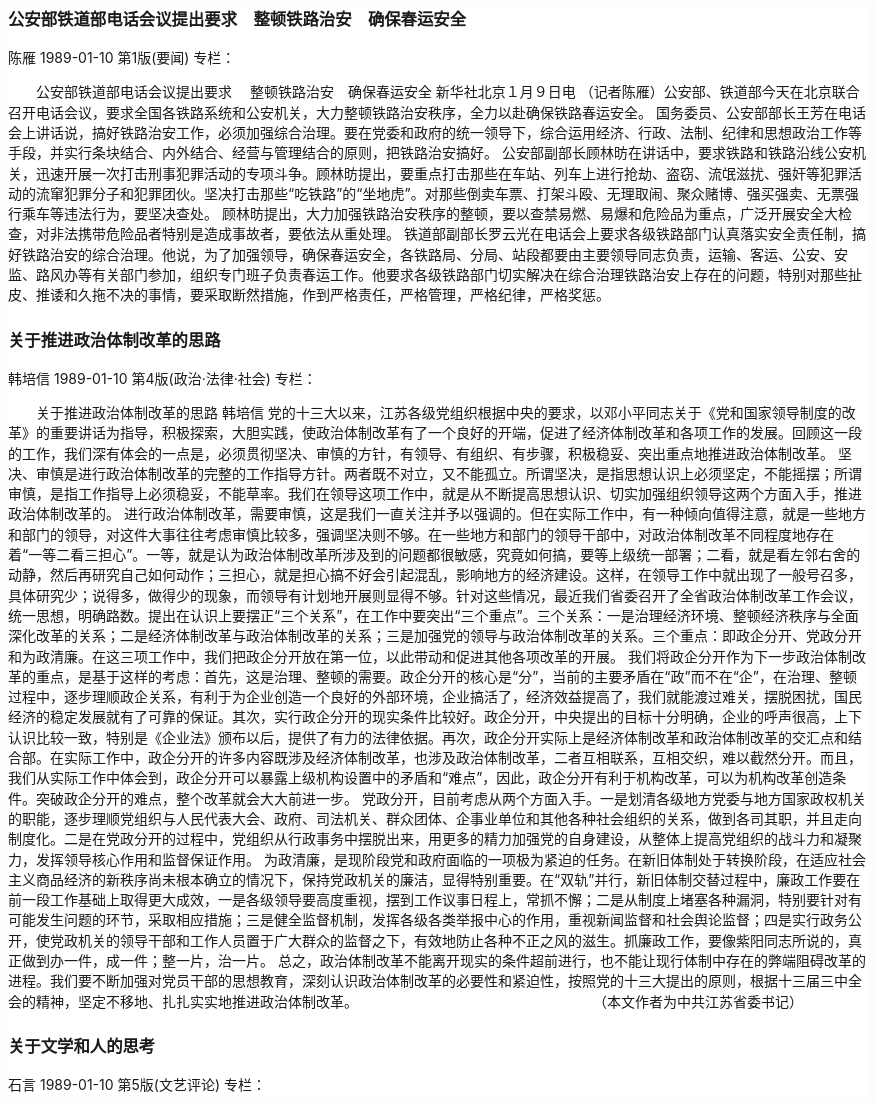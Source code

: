 
### 公安部铁道部电话会议提出要求　整顿铁路治安　确保春运安全
陈雁
1989-01-10
第1版(要闻)
专栏：

　　公安部铁道部电话会议提出要求
  　整顿铁路治安　确保春运安全
    新华社北京１月９日电  （记者陈雁）公安部、铁道部今天在北京联合召开电话会议，要求全国各铁路系统和公安机关，大力整顿铁路治安秩序，全力以赴确保铁路春运安全。
    国务委员、公安部部长王芳在电话会上讲话说，搞好铁路治安工作，必须加强综合治理。要在党委和政府的统一领导下，综合运用经济、行政、法制、纪律和思想政治工作等手段，并实行条块结合、内外结合、经营与管理结合的原则，把铁路治安搞好。
    公安部副部长顾林昉在讲话中，要求铁路和铁路沿线公安机关，迅速开展一次打击刑事犯罪活动的专项斗争。顾林昉提出，要重点打击那些在车站、列车上进行抢劫、盗窃、流氓滋扰、强奸等犯罪活动的流窜犯罪分子和犯罪团伙。坚决打击那些“吃铁路”的“坐地虎”。对那些倒卖车票、打架斗殴、无理取闹、聚众赌博、强买强卖、无票强行乘车等违法行为，要坚决查处。
    顾林昉提出，大力加强铁路治安秩序的整顿，要以查禁易燃、易爆和危险品为重点，广泛开展安全大检查，对非法携带危险品者特别是造成事故者，要依法从重处理。
    铁道部副部长罗云光在电话会上要求各级铁路部门认真落实安全责任制，搞好铁路治安的综合治理。他说，为了加强领导，确保春运安全，各铁路局、分局、站段都要由主要领导同志负责，运输、客运、公安、安监、路风办等有关部门参加，组织专门班子负责春运工作。他要求各级铁路部门切实解决在综合治理铁路治安上存在的问题，特别对那些扯皮、推诿和久拖不决的事情，要采取断然措施，作到严格责任，严格管理，严格纪律，严格奖惩。


### 关于推进政治体制改革的思路
韩培信
1989-01-10
第4版(政治·法律·社会)
专栏：

　　关于推进政治体制改革的思路
    韩培信
    党的十三大以来，江苏各级党组织根据中央的要求，以邓小平同志关于《党和国家领导制度的改革》的重要讲话为指导，积极探索，大胆实践，使政治体制改革有了一个良好的开端，促进了经济体制改革和各项工作的发展。回顾这一段的工作，我们深有体会的一点是，必须贯彻坚决、审慎的方针，有领导、有组织、有步骤，积极稳妥、突出重点地推进政治体制改革。
    坚决、审慎是进行政治体制改革的完整的工作指导方针。两者既不对立，又不能孤立。所谓坚决，是指思想认识上必须坚定，不能摇摆；所谓审慎，是指工作指导上必须稳妥，不能草率。我们在领导这项工作中，就是从不断提高思想认识、切实加强组织领导这两个方面入手，推进政治体制改革的。
    进行政治体制改革，需要审慎，这是我们一直关注并予以强调的。但在实际工作中，有一种倾向值得注意，就是一些地方和部门的领导，对这件大事往往考虑审慎比较多，强调坚决则不够。在一些地方和部门的领导干部中，对政治体制改革不同程度地存在着“一等二看三担心”。一等，就是认为政治体制改革所涉及到的问题都很敏感，究竟如何搞，要等上级统一部署；二看，就是看左邻右舍的动静，然后再研究自己如何动作；三担心，就是担心搞不好会引起混乱，影响地方的经济建设。这样，在领导工作中就出现了一般号召多，具体研究少；说得多，做得少的现象，而领导有计划地开展则显得不够。针对这些情况，最近我们省委召开了全省政治体制改革工作会议，统一思想，明确路数。提出在认识上要摆正“三个关系”，在工作中要突出“三个重点”。三个关系：一是治理经济环境、整顿经济秩序与全面深化改革的关系；二是经济体制改革与政治体制改革的关系；三是加强党的领导与政治体制改革的关系。三个重点：即政企分开、党政分开和为政清廉。在这三项工作中，我们把政企分开放在第一位，以此带动和促进其他各项改革的开展。
    我们将政企分开作为下一步政治体制改革的重点，是基于这样的考虑：首先，这是治理、整顿的需要。政企分开的核心是“分”，当前的主要矛盾在“政”而不在“企”，在治理、整顿过程中，逐步理顺政企关系，有利于为企业创造一个良好的外部环境，企业搞活了，经济效益提高了，我们就能渡过难关，摆脱困扰，国民经济的稳定发展就有了可靠的保证。其次，实行政企分开的现实条件比较好。政企分开，中央提出的目标十分明确，企业的呼声很高，上下认识比较一致，特别是《企业法》颁布以后，提供了有力的法律依据。再次，政企分开实际上是经济体制改革和政治体制改革的交汇点和结合部。在实际工作中，政企分开的许多内容既涉及经济体制改革，也涉及政治体制改革，二者互相联系，互相交织，难以截然分开。而且，我们从实际工作中体会到，政企分开可以暴露上级机构设置中的矛盾和“难点”，因此，政企分开有利于机构改革，可以为机构改革创造条件。突破政企分开的难点，整个改革就会大大前进一步。
    党政分开，目前考虑从两个方面入手。一是划清各级地方党委与地方国家政权机关的职能，逐步理顺党组织与人民代表大会、政府、司法机关、群众团体、企事业单位和其他各种社会组织的关系，做到各司其职，并且走向制度化。二是在党政分开的过程中，党组织从行政事务中摆脱出来，用更多的精力加强党的自身建设，从整体上提高党组织的战斗力和凝聚力，发挥领导核心作用和监督保证作用。
    为政清廉，是现阶段党和政府面临的一项极为紧迫的任务。在新旧体制处于转换阶段，在适应社会主义商品经济的新秩序尚未根本确立的情况下，保持党政机关的廉洁，显得特别重要。在“双轨”并行，新旧体制交替过程中，廉政工作要在前一段工作基础上取得更大成效，一是各级领导要高度重视，摆到工作议事日程上，常抓不懈；二是从制度上堵塞各种漏洞，特别要针对有可能发生问题的环节，采取相应措施；三是健全监督机制，发挥各级各类举报中心的作用，重视新闻监督和社会舆论监督；四是实行政务公开，使党政机关的领导干部和工作人员置于广大群众的监督之下，有效地防止各种不正之风的滋生。抓廉政工作，要像紫阳同志所说的，真正做到办一件，成一件；整一片，治一片。
    总之，政治体制改革不能离开现实的条件超前进行，也不能让现行体制中存在的弊端阻碍改革的进程。我们要不断加强对党员干部的思想教育，深刻认识政治体制改革的必要性和紧迫性，按照党的十三大提出的原则，根据十三届三中全会的精神，坚定不移地、扎扎实实地推进政治体制改革。
    　　　　　　　　　　　　　　　　　（本文作者为中共江苏省委书记）


### 关于文学和人的思考
石言
1989-01-10
第5版(文艺评论)
专栏：
